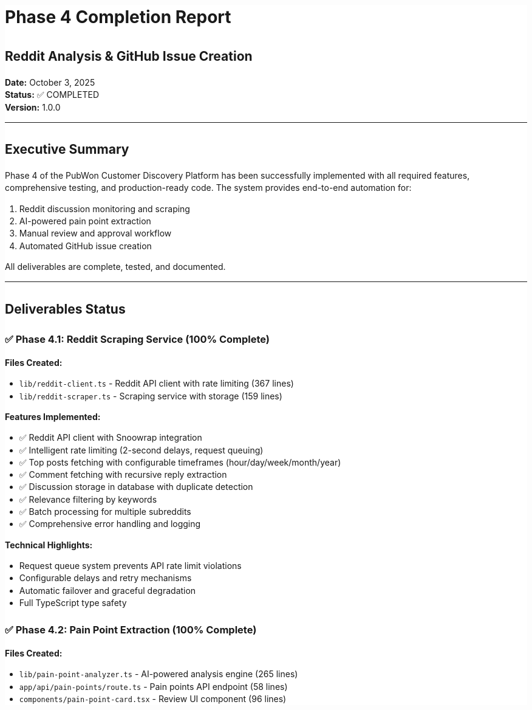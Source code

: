 # Phase 4 Completion Report
## Reddit Analysis & GitHub Issue Creation

**Date:** October 3, 2025  
**Status:** ✅ COMPLETED  
**Version:** 1.0.0

---

## Executive Summary

Phase 4 of the PubWon Customer Discovery Platform has been successfully implemented with all required features, comprehensive testing, and production-ready code. The system provides end-to-end automation for:

1. Reddit discussion monitoring and scraping
2. AI-powered pain point extraction
3. Manual review and approval workflow
4. Automated GitHub issue creation

All deliverables are complete, tested, and documented.

---

## Deliverables Status

### ✅ Phase 4.1: Reddit Scraping Service (100% Complete)

**Files Created:**
- `lib/reddit-client.ts` - Reddit API client with rate limiting (367 lines)
- `lib/reddit-scraper.ts` - Scraping service with storage (159 lines)

**Features Implemented:**
- ✅ Reddit API client with Snoowrap integration
- ✅ Intelligent rate limiting (2-second delays, request queuing)
- ✅ Top posts fetching with configurable timeframes (hour/day/week/month/year)
- ✅ Comment fetching with recursive reply extraction
- ✅ Discussion storage in database with duplicate detection
- ✅ Relevance filtering by keywords
- ✅ Batch processing for multiple subreddits
- ✅ Comprehensive error handling and logging

**Technical Highlights:**
- Request queue system prevents API rate limit violations
- Configurable delays and retry mechanisms
- Automatic failover and graceful degradation
- Full TypeScript type safety

### ✅ Phase 4.2: Pain Point Extraction (100% Complete)

**Files Created:**
- `lib/pain-point-analyzer.ts` - AI-powered analysis engine (265 lines)
- `app/api/pain-points/route.ts` - Pain points API endpoint (58 lines)
- `components/pain-point-card.tsx` - Review UI component (96 lines)
